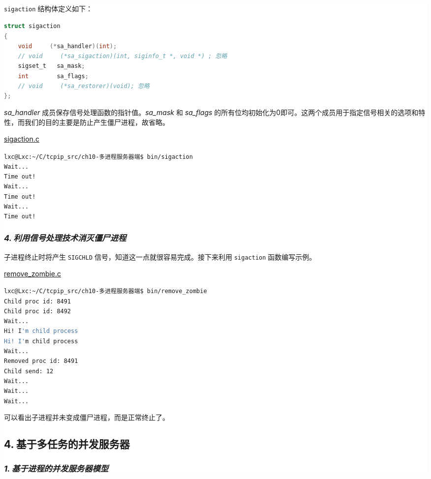 `sigaction` 结构体定义如下：

```c
struct sigaction 
{
    void     (*sa_handler)(int);
    // void     (*sa_sigaction)(int, siginfo_t *, void *) ; 忽略
    sigset_t   sa_mask;
    int        sa_flags;
    // void     (*sa_restorer)(void); 忽略
};
```

*sa_handler* 成员保存信号处理函数的指针值。*sa_mask* 和 *sa_flags* 的所有位均初始化为0即可。这两个成员用于指定信号相关的选项和特性，而我们的目的主要是防止产生僵尸进程，故省略。

[sigaction.c](./sigaction.c)

```bash
lxc@Lxc:~/C/tcpip_src/ch10-多进程服务器端$ bin/sigaction 
Wait...
Time out!
Wait...
Time out!
Wait...
Time out!
```

### *4. 利用信号处理技术消灭僵尸进程*

子进程终止时将产生 `SIGCHLD` 信号，知道这一点就很容易完成。接下来利用 `sigaction` 函数编写示例。

[remove_zombie.c](./remove_zombie.c)

```bash
lxc@Lxc:~/C/tcpip_src/ch10-多进程服务器端$ bin/remove_zombie 
Child proc id: 8491
Child proc id: 8492
Wait...
Hi! I'm child process
Hi! I'm child process
Wait...
Removed proc id: 8491
Child send: 12
Wait...
Wait...
Wait...
```

可以看出子进程并未变成僵尸进程，而是正常终止了。

## 4. 基于多任务的并发服务器

### *1. 基于进程的并发服务器模型*

